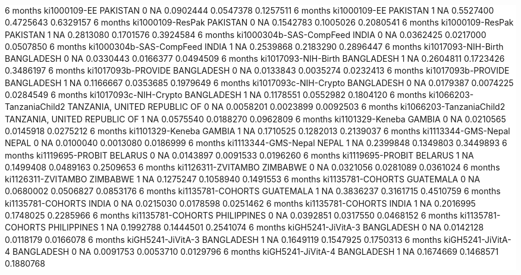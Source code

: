 6 months    ki1000109-EE               PAKISTAN                       0                    NA                0.0902444   0.0547378   0.1257511
6 months    ki1000109-EE               PAKISTAN                       1                    NA                0.5527400   0.4725643   0.6329157
6 months    ki1000109-ResPak           PAKISTAN                       0                    NA                0.1542783   0.1005026   0.2080541
6 months    ki1000109-ResPak           PAKISTAN                       1                    NA                0.2813080   0.1701576   0.3924584
6 months    ki1000304b-SAS-CompFeed    INDIA                          0                    NA                0.0362425   0.0217000   0.0507850
6 months    ki1000304b-SAS-CompFeed    INDIA                          1                    NA                0.2539868   0.2183290   0.2896447
6 months    ki1017093-NIH-Birth        BANGLADESH                     0                    NA                0.0330443   0.0166377   0.0494509
6 months    ki1017093-NIH-Birth        BANGLADESH                     1                    NA                0.2604811   0.1723426   0.3486197
6 months    ki1017093b-PROVIDE         BANGLADESH                     0                    NA                0.0133843   0.0035274   0.0232413
6 months    ki1017093b-PROVIDE         BANGLADESH                     1                    NA                0.1166667   0.0353685   0.1979649
6 months    ki1017093c-NIH-Crypto      BANGLADESH                     0                    NA                0.0179387   0.0074225   0.0284549
6 months    ki1017093c-NIH-Crypto      BANGLADESH                     1                    NA                0.1178551   0.0552982   0.1804120
6 months    ki1066203-TanzaniaChild2   TANZANIA, UNITED REPUBLIC OF   0                    NA                0.0058201   0.0023899   0.0092503
6 months    ki1066203-TanzaniaChild2   TANZANIA, UNITED REPUBLIC OF   1                    NA                0.0575540   0.0188270   0.0962809
6 months    ki1101329-Keneba           GAMBIA                         0                    NA                0.0210565   0.0145918   0.0275212
6 months    ki1101329-Keneba           GAMBIA                         1                    NA                0.1710525   0.1282013   0.2139037
6 months    ki1113344-GMS-Nepal        NEPAL                          0                    NA                0.0100040   0.0013080   0.0186999
6 months    ki1113344-GMS-Nepal        NEPAL                          1                    NA                0.2399848   0.1349803   0.3449893
6 months    ki1119695-PROBIT           BELARUS                        0                    NA                0.0143897   0.0091533   0.0196260
6 months    ki1119695-PROBIT           BELARUS                        1                    NA                0.1499408   0.0489163   0.2509653
6 months    ki1126311-ZVITAMBO         ZIMBABWE                       0                    NA                0.0321056   0.0281089   0.0361024
6 months    ki1126311-ZVITAMBO         ZIMBABWE                       1                    NA                0.1275247   0.1058940   0.1491553
6 months    ki1135781-COHORTS          GUATEMALA                      0                    NA                0.0680002   0.0506827   0.0853176
6 months    ki1135781-COHORTS          GUATEMALA                      1                    NA                0.3836237   0.3161715   0.4510759
6 months    ki1135781-COHORTS          INDIA                          0                    NA                0.0215030   0.0178598   0.0251462
6 months    ki1135781-COHORTS          INDIA                          1                    NA                0.2016995   0.1748025   0.2285966
6 months    ki1135781-COHORTS          PHILIPPINES                    0                    NA                0.0392851   0.0317550   0.0468152
6 months    ki1135781-COHORTS          PHILIPPINES                    1                    NA                0.1992788   0.1444501   0.2541074
6 months    kiGH5241-JiVitA-3          BANGLADESH                     0                    NA                0.0142128   0.0118179   0.0166078
6 months    kiGH5241-JiVitA-3          BANGLADESH                     1                    NA                0.1649119   0.1547925   0.1750313
6 months    kiGH5241-JiVitA-4          BANGLADESH                     0                    NA                0.0091753   0.0053710   0.0129796
6 months    kiGH5241-JiVitA-4          BANGLADESH                     1                    NA                0.1674669   0.1468571   0.1880768